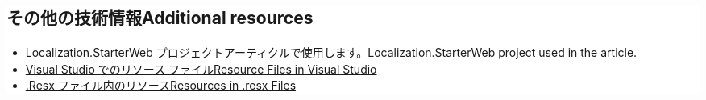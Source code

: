 ## <a name="additional-resources"></a><span data-ttu-id="a56f4-321">その他の技術情報</span><span class="sxs-lookup"><span data-stu-id="a56f4-321">Additional resources</span></span>

* <span data-ttu-id="a56f4-322">[Localization.StarterWeb プロジェクト](https://github.com/aspnet/entropy)アーティクルで使用します。</span><span class="sxs-lookup"><span data-stu-id="a56f4-322">[Localization.StarterWeb project](https://github.com/aspnet/entropy) used in the article.</span></span>
* [<span data-ttu-id="a56f4-323">Visual Studio でのリソース ファイル</span><span class="sxs-lookup"><span data-stu-id="a56f4-323">Resource Files in Visual Studio</span></span>](https://docs.microsoft.com/cpp/windows/resource-files-visual-studio)
* [<span data-ttu-id="a56f4-324">.Resx ファイル内のリソース</span><span class="sxs-lookup"><span data-stu-id="a56f4-324">Resources in .resx Files</span></span>](https://docs.microsoft.com/dotnet/framework/resources/working-with-resx-files-programmatically)
